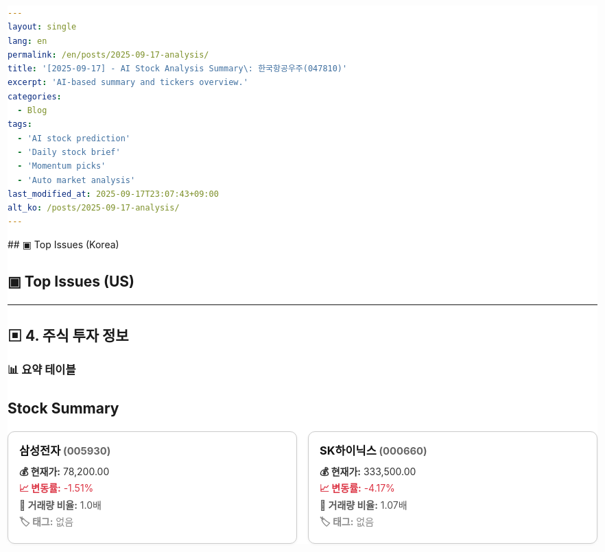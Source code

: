 ```yaml
---
layout: single
lang: en
permalink: /en/posts/2025-09-17-analysis/
title: '[2025-09-17] - AI Stock Analysis Summary\: 한국항공우주(047810)'
excerpt: 'AI-based summary and tickers overview.'
categories:
  - Blog
tags:
  - 'AI stock prediction'
  - 'Daily stock brief'
  - 'Momentum picks'
  - 'Auto market analysis'
last_modified_at: 2025-09-17T23:07:43+09:00
alt_ko: /posts/2025-09-17-analysis/
---
```


<div lang="en">
## ▣ Top Issues (Korea)

## ▣ Top Issues (US)



---

## ▣ 4. 주식 투자 정보

### 📊 요약 테이블
<h2>Stock Summary</h2>
<div style='display:grid;grid-template-columns:repeat(auto-fit,minmax(250px,1fr));gap:16px;'>

<div style="background:#fff;border:1px solid #ccc;border-radius:10px;padding:16px;box-shadow:0 1px 4px rgba(0,0,0,0.05);">
<h3 style="color:#111;margin:0 0 0.5em;">삼성전자 <span style='font-size:0.9em;color:#666;'>(005930)</span></h3>
<p style="color:#333;margin:0.3em 0;"><strong>💰 현재가:</strong> 78,200.00</p>
<p style="color:#dc3545;margin:0.3em 0;"><strong>📈 변동률:</strong> -1.51%</p>
<p style="color:#555;margin:0.3em 0;"><strong>🔄 거래량 비율:</strong> 1.0배</p>
<p style="color:#888;margin:0.3em 0;"><strong>🏷️ 태그:</strong> 없음</p>
</div>
    
<div style="background:#fff;border:1px solid #ccc;border-radius:10px;padding:16px;box-shadow:0 1px 4px rgba(0,0,0,0.05);">
<h3 style="color:#111;margin:0 0 0.5em;">SK하이닉스 <span style='font-size:0.9em;color:#666;'>(000660)</span></h3>
<p style="color:#333;margin:0.3em 0;"><strong>💰 현재가:</strong> 333,500.00</p>
<p style="color:#dc3545;margin:0.3em 0;"><strong>📈 변동률:</strong> -4.17%</p>
<p style="color:#555;margin:0.3em 0;"><strong>🔄 거래량 비율:</strong> 1.07배</p>
<p style="color:#888;margin:0.3em 0;"><strong>🏷️ 태그:</strong> 없음</p>
</div>
    